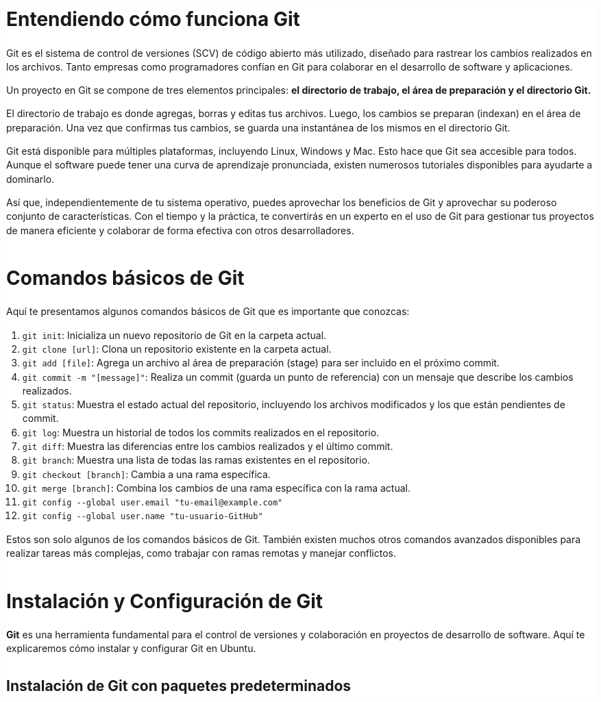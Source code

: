 # Entendiendo cómo funciona Git

Git es el sistema de control de versiones (SCV) de código abierto más utilizado, diseñado para rastrear los cambios realizados en los archivos. Tanto empresas como programadores confían en Git para colaborar en el desarrollo de software y aplicaciones.

Un proyecto en Git se compone de tres elementos principales: **el directorio de trabajo, el área de preparación y el directorio Git.**

El directorio de trabajo es donde agregas, borras y editas tus archivos. Luego, los cambios se preparan (indexan) en el área de preparación. Una vez que confirmas tus cambios, se guarda una instantánea de los mismos en el directorio Git.

Git está disponible para múltiples plataformas, incluyendo Linux, Windows y Mac. Esto hace que Git sea accesible para todos. Aunque el software puede tener una curva de aprendizaje pronunciada, existen numerosos tutoriales disponibles para ayudarte a dominarlo.

Así que, independientemente de tu sistema operativo, puedes aprovechar los beneficios de Git y aprovechar su poderoso conjunto de características. Con el tiempo y la práctica, te convertirás en un experto en el uso de Git para gestionar tus proyectos de manera eficiente y colaborar de forma efectiva con otros desarrolladores.

# Comandos básicos de Git

Aquí te presentamos algunos comandos básicos de Git que es importante que conozcas:

1.  `git init`: Inicializa un nuevo repositorio de Git en la carpeta actual.
2.  `git clone [url]`: Clona un repositorio existente en la carpeta actual.
3.  `git add [file]`: Agrega un archivo al área de preparación (stage) para ser incluido en el próximo commit.
4.  `git commit -m "[message]"`: Realiza un commit (guarda un punto de referencia) con un mensaje que describe los cambios realizados.
5.  `git status`: Muestra el estado actual del repositorio, incluyendo los archivos modificados y los que están pendientes de commit.
6.  `git log`: Muestra un historial de todos los commits realizados en el repositorio.
7.  `git diff`: Muestra las diferencias entre los cambios realizados y el último commit.
8.  `git branch`: Muestra una lista de todas las ramas existentes en el repositorio.
9.  `git checkout [branch]`: Cambia a una rama específica.
10. `git merge [branch]`: Combina los cambios de una rama específica con la rama actual.
11. `git config --global user.email "tu-email@example.com"`
12. `git config --global user.name "tu-usuario-GitHub"`

Estos son solo algunos de los comandos básicos de Git. También existen muchos otros comandos avanzados disponibles para realizar tareas más complejas, como trabajar con ramas remotas y manejar conflictos.

# Instalación y Configuración de Git

**Git** es una herramienta fundamental para el control de versiones y colaboración en proyectos de desarrollo de software. Aquí te explicaremos cómo instalar y configurar Git en Ubuntu.

## Instalación de Git con paquetes predeterminados
